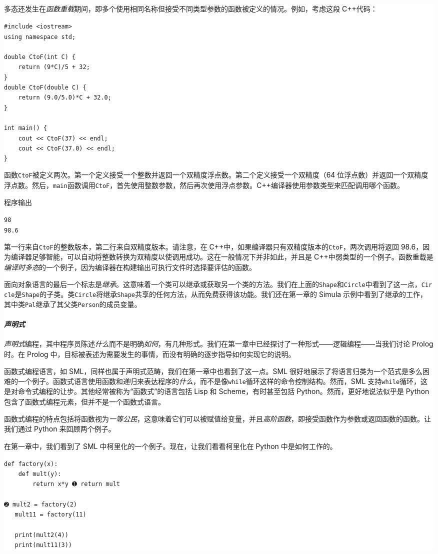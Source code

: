 多态还发生在*函数重载*期间，即多个使用相同名称但接受不同类型参数的函数被定义的情况。例如，考虑这段 C++代码：

```
#include <iostream>
using namespace std;

double CtoF(int C) {
    return (9*C)/5 + 32; 
}
double CtoF(double C) {
    return (9.0/5.0)*C + 32.0;
}

int main() {
    cout << CtoF(37) << endl;
    cout << CtoF(37.0) << endl;
}
```

函数`CtoF`被定义两次。第一个定义接受一个整数并返回一个双精度浮点数。第二个定义接受一个双精度（64 位浮点数）并返回一个双精度浮点数。然后，`main`函数调用`CtoF`，首先使用整数参数，然后再次使用浮点参数。C++编译器使用参数类型来匹配调用哪个函数。

程序输出

```
98
98.6
```

第一行来自`CtoF`的整数版本，第二行来自双精度版本。请注意，在 C++中，如果编译器只有双精度版本的`CtoF`，两次调用将返回 98.6，因为编译器足够智能，可以自动将整数转换为双精度以使调用成功。这在一般情况下并非如此，并且是 C++中弱类型的一个例子。函数重载是*编译时多态*的一个例子，因为编译器在构建输出可执行文件时选择要评估的函数。

面向对象语言的最后一个标志是*继承*。这意味着一个类可以继承或获取另一个类的方法。我们在上面的`Shape`和`Circle`中看到了这一点，`Circle`是`Shape`的子类。类`Circle`将继承`Shape`共享的任何方法，从而免费获得该功能。我们还在第一章的 Simula 示例中看到了继承的工作，其中类`Pal`继承了其父类`Person`的成员变量。

#### ***声明式***

*声明式*编程，其中程序员陈述*什么*而不是明确*如何*，有几种形式。我们在第一章中已经探讨了一种形式——逻辑编程——当我们讨论 Prolog 时。在 Prolog 中，目标被表述为需要发生的事情，而没有明确的逐步指导如何实现它的说明。

函数式编程语言，如 SML，同样也属于声明式范畴，我们在第一章中也看到了这一点。SML 很好地展示了将语言归类为一个范式是多么困难的一个例子。函数式语言使用函数和递归来表达程序的*什么*，而不是像`while`循环这样的命令控制结构。然而，SML 支持`while`循环，这是对命令式编程的让步。其他经常被称为“函数式”的语言包括 Lisp 和 Scheme，有时甚至包括 Python。然而，更好地说法似乎是 Python 包含了函数式编程元素，但并不是一个函数式语言。

函数式编程的特点包括将函数视为*一等公民*，这意味着它们可以被赋值给变量，并且*高阶函数*，即接受函数作为参数或返回函数的函数。让我们通过 Python 来回顾两个例子。

在第一章中，我们看到了 SML 中柯里化的一个例子。现在，让我们看看柯里化在 Python 中是如何工作的。

```
def factory(x):
    def mult(y):
        return x*y ➊ return mult

➋ mult2 = factory(2)
   mult11 = factory(11)

   print(mult2(4))
   print(mult11(3))
```
